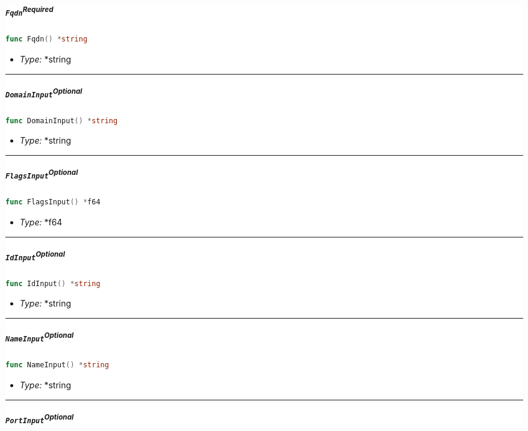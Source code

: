 ##### `Fqdn`<sup>Required</sup> <a name="Fqdn" id="@cdktf/provider-digitalocean.record.Record.property.fqdn"></a>

```go
func Fqdn() *string
```

- *Type:* *string

---

##### `DomainInput`<sup>Optional</sup> <a name="DomainInput" id="@cdktf/provider-digitalocean.record.Record.property.domainInput"></a>

```go
func DomainInput() *string
```

- *Type:* *string

---

##### `FlagsInput`<sup>Optional</sup> <a name="FlagsInput" id="@cdktf/provider-digitalocean.record.Record.property.flagsInput"></a>

```go
func FlagsInput() *f64
```

- *Type:* *f64

---

##### `IdInput`<sup>Optional</sup> <a name="IdInput" id="@cdktf/provider-digitalocean.record.Record.property.idInput"></a>

```go
func IdInput() *string
```

- *Type:* *string

---

##### `NameInput`<sup>Optional</sup> <a name="NameInput" id="@cdktf/provider-digitalocean.record.Record.property.nameInput"></a>

```go
func NameInput() *string
```

- *Type:* *string

---

##### `PortInput`<sup>Optional</sup> <a name="PortInput" id="@cdktf/provider-digitalocean.record.Record.property.portInput"></a>
